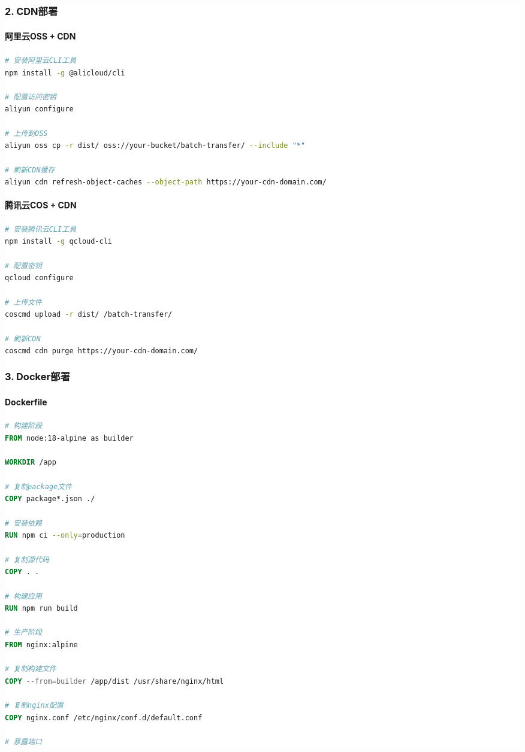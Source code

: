 ### 2. CDN部署

#### 阿里云OSS + CDN

```bash
# 安装阿里云CLI工具
npm install -g @alicloud/cli

# 配置访问密钥
aliyun configure

# 上传到OSS
aliyun oss cp -r dist/ oss://your-bucket/batch-transfer/ --include "*"

# 刷新CDN缓存
aliyun cdn refresh-object-caches --object-path https://your-cdn-domain.com/
```

#### 腾讯云COS + CDN

```bash
# 安装腾讯云CLI工具
npm install -g qcloud-cli

# 配置密钥
qcloud configure

# 上传文件
coscmd upload -r dist/ /batch-transfer/

# 刷新CDN
coscmd cdn purge https://your-cdn-domain.com/
```

### 3. Docker部署

#### Dockerfile
```dockerfile
# 构建阶段
FROM node:18-alpine as builder

WORKDIR /app

# 复制package文件
COPY package*.json ./

# 安装依赖
RUN npm ci --only=production

# 复制源代码
COPY . .

# 构建应用
RUN npm run build

# 生产阶段
FROM nginx:alpine

# 复制构建文件
COPY --from=builder /app/dist /usr/share/nginx/html

# 复制nginx配置
COPY nginx.conf /etc/nginx/conf.d/default.conf

# 暴露端口
```